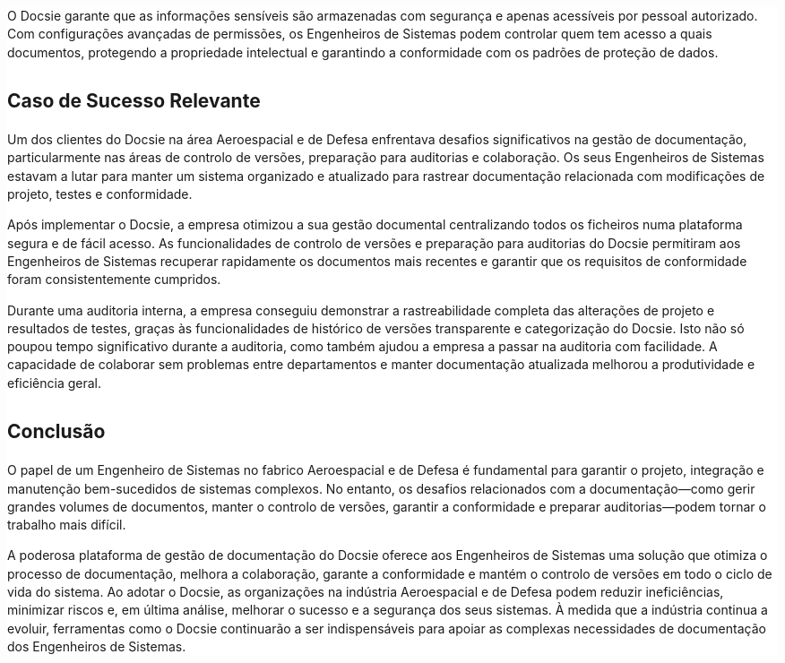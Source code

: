 O Docsie garante que as informações sensíveis são armazenadas com segurança e apenas acessíveis por pessoal autorizado. Com configurações avançadas de permissões, os Engenheiros de Sistemas podem controlar quem tem acesso a quais documentos, protegendo a propriedade intelectual e garantindo a conformidade com os padrões de proteção de dados.

## Caso de Sucesso Relevante

Um dos clientes do Docsie na área Aeroespacial e de Defesa enfrentava desafios significativos na gestão de documentação, particularmente nas áreas de controlo de versões, preparação para auditorias e colaboração. Os seus Engenheiros de Sistemas estavam a lutar para manter um sistema organizado e atualizado para rastrear documentação relacionada com modificações de projeto, testes e conformidade.

Após implementar o Docsie, a empresa otimizou a sua gestão documental centralizando todos os ficheiros numa plataforma segura e de fácil acesso. As funcionalidades de controlo de versões e preparação para auditorias do Docsie permitiram aos Engenheiros de Sistemas recuperar rapidamente os documentos mais recentes e garantir que os requisitos de conformidade foram consistentemente cumpridos.

Durante uma auditoria interna, a empresa conseguiu demonstrar a rastreabilidade completa das alterações de projeto e resultados de testes, graças às funcionalidades de histórico de versões transparente e categorização do Docsie. Isto não só poupou tempo significativo durante a auditoria, como também ajudou a empresa a passar na auditoria com facilidade. A capacidade de colaborar sem problemas entre departamentos e manter documentação atualizada melhorou a produtividade e eficiência geral.

## Conclusão

O papel de um Engenheiro de Sistemas no fabrico Aeroespacial e de Defesa é fundamental para garantir o projeto, integração e manutenção bem-sucedidos de sistemas complexos. No entanto, os desafios relacionados com a documentação—como gerir grandes volumes de documentos, manter o controlo de versões, garantir a conformidade e preparar auditorias—podem tornar o trabalho mais difícil.

A poderosa plataforma de gestão de documentação do Docsie oferece aos Engenheiros de Sistemas uma solução que otimiza o processo de documentação, melhora a colaboração, garante a conformidade e mantém o controlo de versões em todo o ciclo de vida do sistema. Ao adotar o Docsie, as organizações na indústria Aeroespacial e de Defesa podem reduzir ineficiências, minimizar riscos e, em última análise, melhorar o sucesso e a segurança dos seus sistemas. À medida que a indústria continua a evoluir, ferramentas como o Docsie continuarão a ser indispensáveis para apoiar as complexas necessidades de documentação dos Engenheiros de Sistemas.